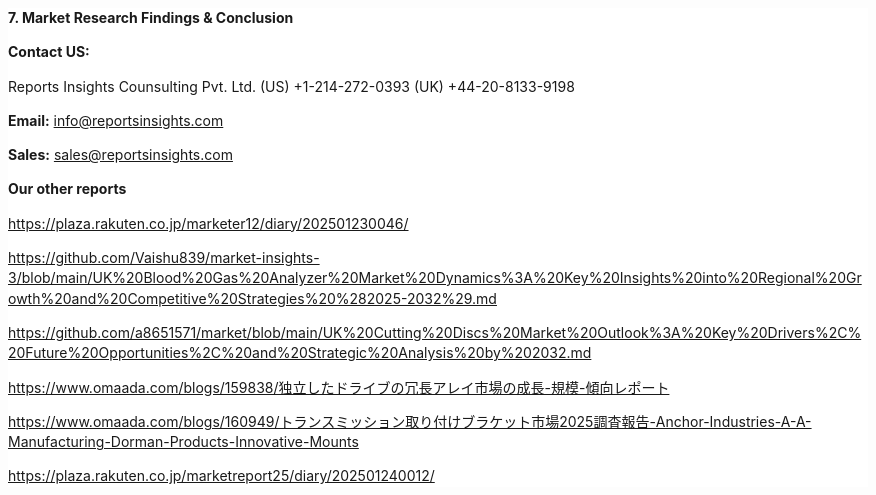 <strong>7. Market Research Findings &amp; Conclusion</strong>

<strong>Contact US:</strong>

Reports Insights Counsulting Pvt. Ltd.
(US) +1-214-272-0393
(UK) +44-20-8133-9198
<p class=""""><b>Email:</b> <a href=mailto:info@reportsinsights.com>info@reportsinsights.com</a></p>
<p class=""""><b>Sales:</b> <a href=mailto:sales@reportsinsights.com>sales@reportsinsights.com</a></p>

<strong>Our other reports</strong>

<a href=https://plaza.rakuten.co.jp/marketer12/diary/202501230046/>https://plaza.rakuten.co.jp/marketer12/diary/202501230046/</a>

<a href=https://github.com/Vaishu839/market-insights-3/blob/main/UK%20Blood%20Gas%20Analyzer%20Market%20Dynamics%3A%20Key%20Insights%20into%20Regional%20Growth%20and%20Competitive%20Strategies%20%282025-2032%29.md>https://github.com/Vaishu839/market-insights-3/blob/main/UK%20Blood%20Gas%20Analyzer%20Market%20Dynamics%3A%20Key%20Insights%20into%20Regional%20Growth%20and%20Competitive%20Strategies%20%282025-2032%29.md</a>

<a href=https://github.com/a8651571/market/blob/main/UK%20Cutting%20Discs%20Market%20Outlook%3A%20Key%20Drivers%2C%20Future%20Opportunities%2C%20and%20Strategic%20Analysis%20by%202032.md>https://github.com/a8651571/market/blob/main/UK%20Cutting%20Discs%20Market%20Outlook%3A%20Key%20Drivers%2C%20Future%20Opportunities%2C%20and%20Strategic%20Analysis%20by%202032.md</a>

<a href=https://www.omaada.com/blogs/159838/独立したドライブの冗長アレイ市場の成長-規模-傾向レポート>https://www.omaada.com/blogs/159838/独立したドライブの冗長アレイ市場の成長-規模-傾向レポート</a>

<a href=https://www.omaada.com/blogs/160949/トランスミッション取り付けブラケット市場2025調査報告-Anchor-Industries-A-A-Manufacturing-Dorman-Products-Innovative-Mounts>https://www.omaada.com/blogs/160949/トランスミッション取り付けブラケット市場2025調査報告-Anchor-Industries-A-A-Manufacturing-Dorman-Products-Innovative-Mounts</a>

<a href=https://plaza.rakuten.co.jp/marketreport25/diary/202501240012/>https://plaza.rakuten.co.jp/marketreport25/diary/202501240012/</a>
